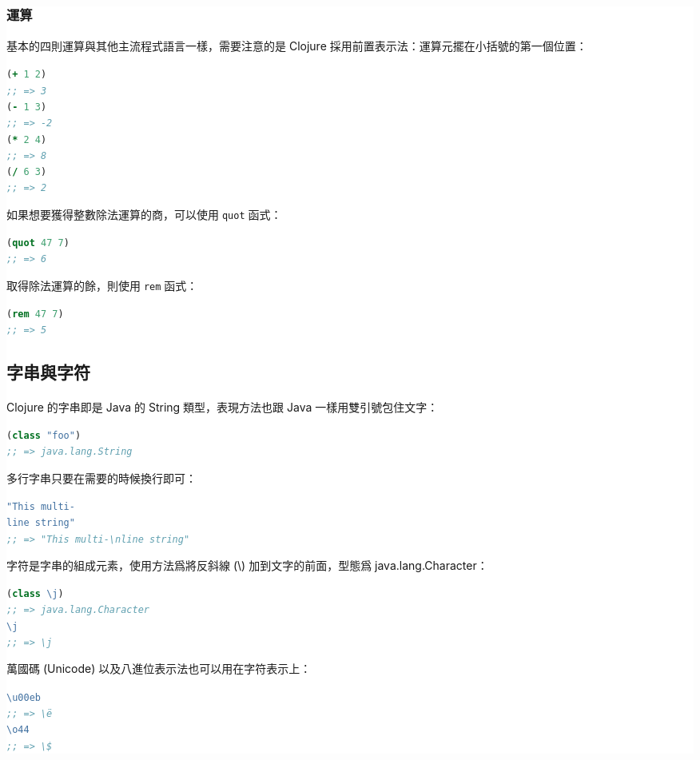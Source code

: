 ### 運算

基本的四則運算與其他主流程式語言一樣，需要注意的是 Clojure 採用前置表示法：運算元擺在小括號的第一個位置：

```clojure
(+ 1 2)
;; => 3
(- 1 3)
;; => -2
(* 2 4)
;; => 8
(/ 6 3)
;; => 2
```

如果想要獲得整數除法運算的商，可以使用 ```quot``` 函式：

```clojure
(quot 47 7)
;; => 6
``` 

取得除法運算的餘，則使用 ```rem``` 函式：

```clojure
(rem 47 7)
;; => 5
```

## 字串與字符

Clojure 的字串即是 Java 的 String 類型，表現方法也跟 Java 一樣用雙引號包住文字：

```clojure
(class "foo")
;; => java.lang.String
```

多行字串只要在需要的時候換行即可：

```clojure
"This multi-
line string"
;; => "This multi-\nline string"
```

字符是字串的組成元素，使用方法爲將反斜線 (\\) 加到文字的前面，型態爲 java.lang.Character：

```clojure
(class \j)
;; => java.lang.Character
\j
;; => \j
```

萬國碼 (Unicode) 以及八進位表示法也可以用在字符表示上：

```clojure
\u00eb
;; => \ë
\o44
;; => \$
```

